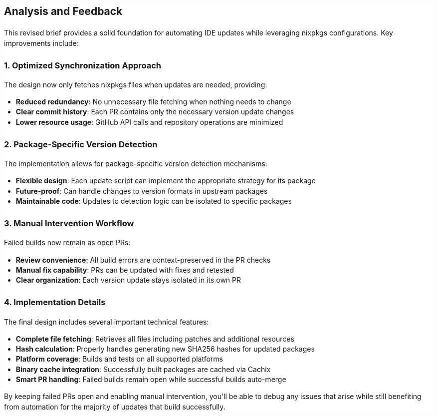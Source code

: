 ## Analysis and Feedback

This revised brief provides a solid foundation for automating IDE updates while leveraging nixpkgs configurations. Key improvements include:

### 1. Optimized Synchronization Approach

The design now only fetches nixpkgs files when updates are needed, providing:

- **Reduced redundancy**: No unnecessary file fetching when nothing needs to change
- **Clear commit history**: Each PR contains only the necessary version update changes
- **Lower resource usage**: GitHub API calls and repository operations are minimized

### 2. Package-Specific Version Detection

The implementation allows for package-specific version detection mechanisms:

- **Flexible design**: Each update script can implement the appropriate strategy for its package
- **Future-proof**: Can handle changes to version formats in upstream packages
- **Maintainable code**: Updates to detection logic can be isolated to specific packages

### 3. Manual Intervention Workflow

Failed builds now remain as open PRs:

- **Review convenience**: All build errors are context-preserved in the PR checks
- **Manual fix capability**: PRs can be updated with fixes and retested
- **Clear organization**: Each version update stays isolated in its own PR

### 4. Implementation Details

The final design includes several important technical features:

- **Complete file fetching**: Retrieves all files including patches and additional resources
- **Hash calculation**: Properly handles generating new SHA256 hashes for updated packages
- **Platform coverage**: Builds and tests on all supported platforms
- **Binary cache integration**: Successfully built packages are cached via Cachix
- **Smart PR handling**: Failed builds remain open while successful builds auto-merge

By keeping failed PRs open and enabling manual intervention, you'll be able to debug any issues that arise while still benefiting from automation for the majority of updates that build successfully.